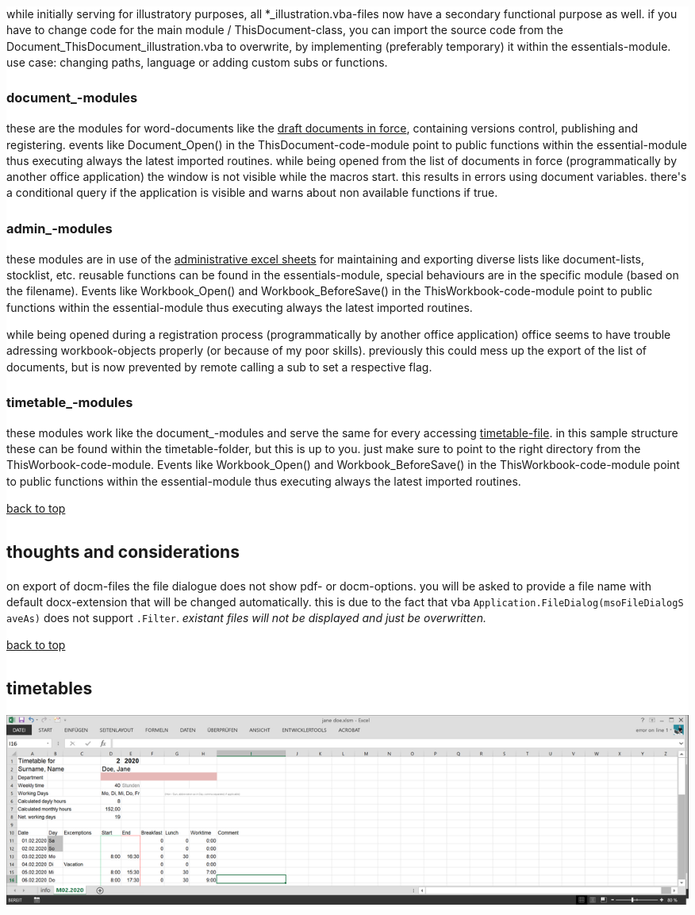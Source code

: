 while initially serving for illustratory purposes, all *_illustration.vba-files now have a secondary functional purpose as well.
if you have to change code for the main module / ThisDocument-class, you can import the source code from the Document_ThisDocument_illustration.vba to overwrite, by implementing (preferably temporary) it within the essentials-module. use case: changing paths, language or adding custom subs or functions.

### document_-modules
these are the modules for word-documents like the [draft documents in force](documents/), containing versions control, publishing and registering.
events like Document_Open() in the ThisDocument-code-module point to public functions within the essential-module thus executing always the latest imported routines.
while being opened from the list of documents in force (programmatically by another office application) the window is not visible while the macros start. this results in errors using document variables.
there's a conditional query if the application is visible and warns about non available functions if true.

### admin_-modules
these modules are in use of the [administrative excel sheets](administration/) for maintaining and exporting diverse lists like document-lists, stocklist, etc. reusable functions can be found in the essentials-module, special behaviours are in the specific module (based on the filename).
Events like Workbook_Open() and Workbook_BeforeSave() in the ThisWorkbook-code-module point to public functions within the essential-module thus executing always the latest imported routines.

while being opened during a registration process (programmatically by another office application) office seems to have trouble adressing workbook-objects properly (or because of my poor skills). previously this could mess up the export of the list of documents, but is now prevented by remote calling a sub to set a respective flag.

### timetable_-modules
these modules work like the document_-modules and serve the same for every accessing [timetable-file](timetables/). in this sample structure these can be found within the timetable-folder, but this is up to you. just make sure to point to the right directory from the ThisWorbook-code-module.
Events like Workbook_Open() and Workbook_BeforeSave() in the ThisWorkbook-code-module point to public functions within the essential-module thus executing always the latest imported routines.

[back to top](#bottle-light-quality-management-software)

## thoughts and considerations
on export of docm-files the file dialogue does not show pdf- or docm-options. you will be asked to provide a file name with default docx-extension that will be changed automatically. this is due to the fact that vba `Application.FileDialog(msoFileDialogSaveAs)` does not support `.Filter`. *existant files will not be displayed and just be overwritten.*

[back to top](#bottle-light-quality-management-software)

## timetables
![timetables](assets/xlsm_timetable.png)
